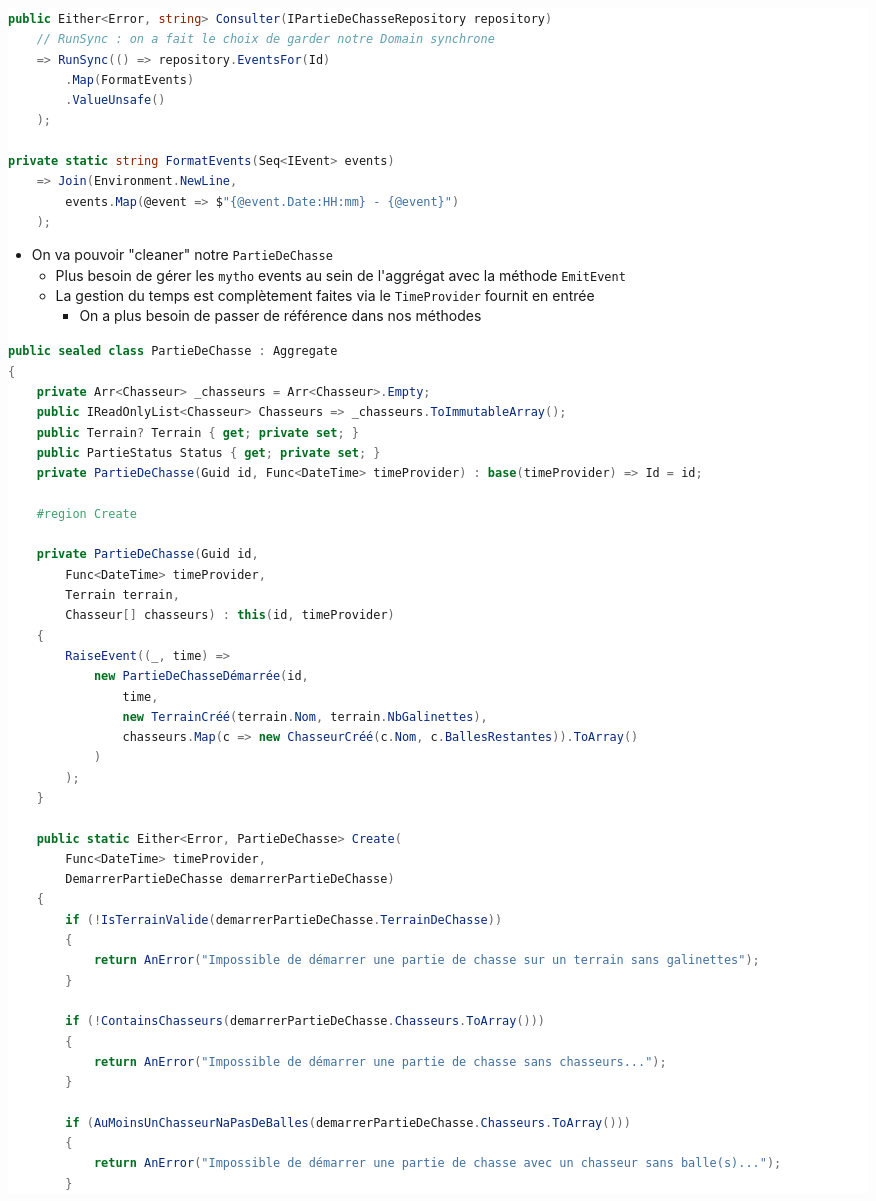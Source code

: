 ```csharp
public Either<Error, string> Consulter(IPartieDeChasseRepository repository)
    // RunSync : on a fait le choix de garder notre Domain synchrone
    => RunSync(() => repository.EventsFor(Id)
        .Map(FormatEvents)
        .ValueUnsafe()
    );

private static string FormatEvents(Seq<IEvent> events)
    => Join(Environment.NewLine,
        events.Map(@event => $"{@event.Date:HH:mm} - {@event}")
    );
```

- On va pouvoir "cleaner" notre `PartieDeChasse`
  - Plus besoin de gérer les `mytho` events au sein de l'aggrégat avec la méthode `EmitEvent`
  - La gestion du temps est complètement faites via le `TimeProvider` fournit en entrée
    - On a plus besoin de passer de référence dans nos méthodes

```csharp
public sealed class PartieDeChasse : Aggregate
{
    private Arr<Chasseur> _chasseurs = Arr<Chasseur>.Empty;
    public IReadOnlyList<Chasseur> Chasseurs => _chasseurs.ToImmutableArray();
    public Terrain? Terrain { get; private set; }
    public PartieStatus Status { get; private set; }
    private PartieDeChasse(Guid id, Func<DateTime> timeProvider) : base(timeProvider) => Id = id;

    #region Create

    private PartieDeChasse(Guid id,
        Func<DateTime> timeProvider,
        Terrain terrain,
        Chasseur[] chasseurs) : this(id, timeProvider)
    {
        RaiseEvent((_, time) =>
            new PartieDeChasseDémarrée(id,
                time,
                new TerrainCréé(terrain.Nom, terrain.NbGalinettes),
                chasseurs.Map(c => new ChasseurCréé(c.Nom, c.BallesRestantes)).ToArray()
            )
        );
    }

    public static Either<Error, PartieDeChasse> Create(
        Func<DateTime> timeProvider,
        DemarrerPartieDeChasse demarrerPartieDeChasse)
    {
        if (!IsTerrainValide(demarrerPartieDeChasse.TerrainDeChasse))
        {
            return AnError("Impossible de démarrer une partie de chasse sur un terrain sans galinettes");
        }

        if (!ContainsChasseurs(demarrerPartieDeChasse.Chasseurs.ToArray()))
        {
            return AnError("Impossible de démarrer une partie de chasse sans chasseurs...");
        }

        if (AuMoinsUnChasseurNaPasDeBalles(demarrerPartieDeChasse.Chasseurs.ToArray()))
        {
            return AnError("Impossible de démarrer une partie de chasse avec un chasseur sans balle(s)...");
        }

```